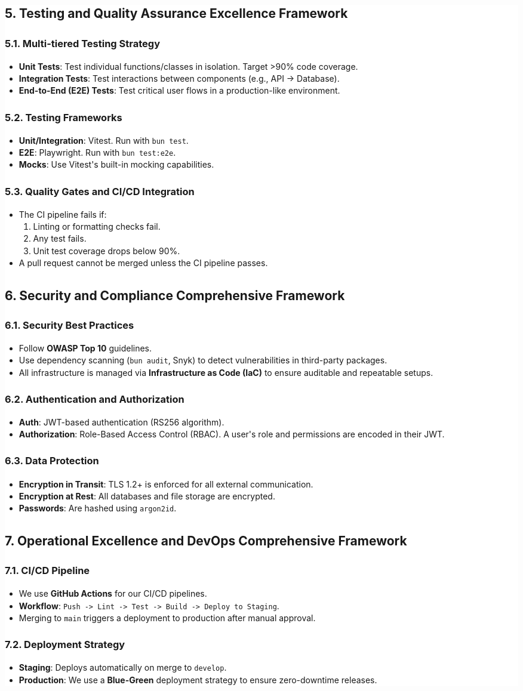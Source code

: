 ## 5. Testing and Quality Assurance Excellence Framework

### 5.1. Multi-tiered Testing Strategy
- **Unit Tests**: Test individual functions/classes in isolation. Target >90% code coverage.
- **Integration Tests**: Test interactions between components (e.g., API -> Database).
- **End-to-End (E2E) Tests**: Test critical user flows in a production-like environment.

### 5.2. Testing Frameworks
- **Unit/Integration**: Vitest. Run with `bun test`.
- **E2E**: Playwright. Run with `bun test:e2e`.
- **Mocks**: Use Vitest's built-in mocking capabilities.

### 5.3. Quality Gates and CI/CD Integration
- The CI pipeline fails if:
    1. Linting or formatting checks fail.
    2. Any test fails.
    3. Unit test coverage drops below 90%.
- A pull request cannot be merged unless the CI pipeline passes.

## 6. Security and Compliance Comprehensive Framework

### 6.1. Security Best Practices
- Follow **OWASP Top 10** guidelines.
- Use dependency scanning (`bun audit`, Snyk) to detect vulnerabilities in third-party packages.
- All infrastructure is managed via **Infrastructure as Code (IaC)** to ensure auditable and repeatable setups.

### 6.2. Authentication and Authorization
- **Auth**: JWT-based authentication (RS256 algorithm).
- **Authorization**: Role-Based Access Control (RBAC). A user's role and permissions are encoded in their JWT.

### 6.3. Data Protection
- **Encryption in Transit**: TLS 1.2+ is enforced for all external communication.
- **Encryption at Rest**: All databases and file storage are encrypted.
- **Passwords**: Are hashed using `argon2id`.

## 7. Operational Excellence and DevOps Comprehensive Framework

### 7.1. CI/CD Pipeline
- We use **GitHub Actions** for our CI/CD pipelines.
- **Workflow**: `Push -> Lint -> Test -> Build -> Deploy to Staging`.
- Merging to `main` triggers a deployment to production after manual approval.

### 7.2. Deployment Strategy
- **Staging**: Deploys automatically on merge to `develop`.
- **Production**: We use a **Blue-Green** deployment strategy to ensure zero-downtime releases.
